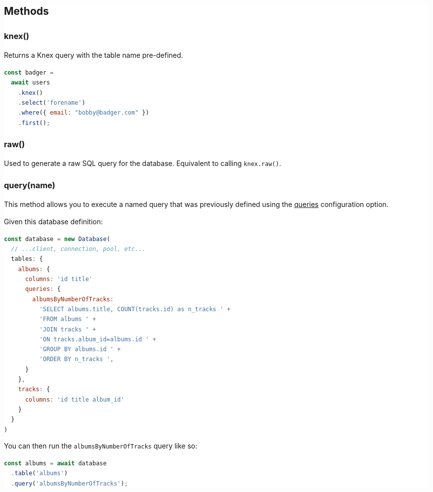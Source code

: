 ## Methods

### knex()

Returns a Knex query with the table name pre-defined.

```js
const badger =
  await users
    .knex()
    .select('forename')
    .where({ email: "bobby@badger.com" })
    .first();
```

### raw()

Used to generate a raw SQL query for the database.  Equivalent to calling
`knex.raw()`.

### query(name)

This method allows you to execute a named query that was previously
defined using the [queries](#queries) configuration option.

Given this database definition:

```js
const database = new Database(
  // ...client, connection, pool, etc...
  tables: {
    albums: {
      columns: 'id title'
      queries: {
        albumsByNumberOfTracks:
          'SELECT albums.title, COUNT(tracks.id) as n_tracks ' +
          'FROM albums ' +
          'JOIN tracks ' +
          'ON tracks.album_id=albums.id ' +
          'GROUP BY albums.id ' +
          'ORDER BY n_tracks ',
      }
    },
    tracks: {
      columns: 'id title album_id'
    }
  }
)
```

You can then run the `albumsByNumberOfTracks` query like so:

```js
const albums = await database
  .table('albums')
  .query('albumsByNumberOfTracks');
```
